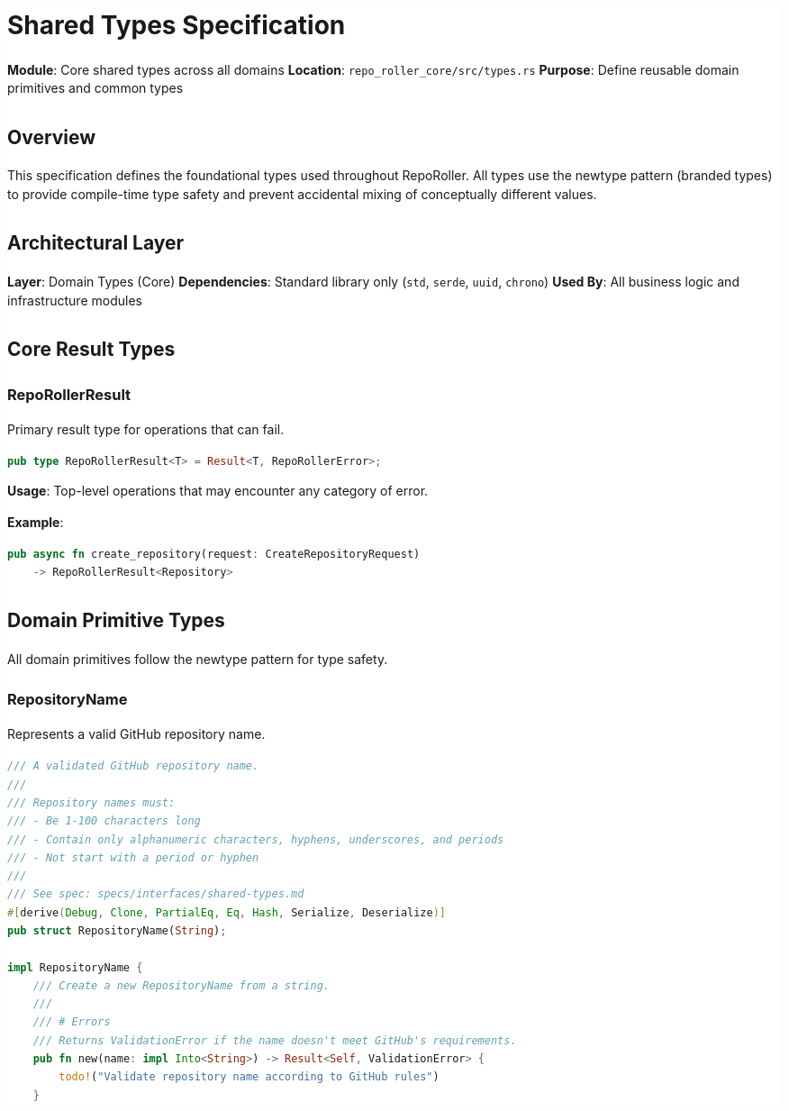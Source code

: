 # Shared Types Specification

**Module**: Core shared types across all domains
**Location**: `repo_roller_core/src/types.rs`
**Purpose**: Define reusable domain primitives and common types

## Overview

This specification defines the foundational types used throughout RepoRoller. All types use the newtype pattern (branded types) to provide compile-time type safety and prevent accidental mixing of conceptually different values.

## Architectural Layer

**Layer**: Domain Types (Core)
**Dependencies**: Standard library only (`std`, `serde`, `uuid`, `chrono`)
**Used By**: All business logic and infrastructure modules

## Core Result Types

### RepoRollerResult<T>

Primary result type for operations that can fail.

```rust
pub type RepoRollerResult<T> = Result<T, RepoRollerError>;
```

**Usage**: Top-level operations that may encounter any category of error.

**Example**:

```rust
pub async fn create_repository(request: CreateRepositoryRequest)
    -> RepoRollerResult<Repository>
```

## Domain Primitive Types

All domain primitives follow the newtype pattern for type safety.

### RepositoryName

Represents a valid GitHub repository name.

```rust
/// A validated GitHub repository name.
///
/// Repository names must:
/// - Be 1-100 characters long
/// - Contain only alphanumeric characters, hyphens, underscores, and periods
/// - Not start with a period or hyphen
///
/// See spec: specs/interfaces/shared-types.md
#[derive(Debug, Clone, PartialEq, Eq, Hash, Serialize, Deserialize)]
pub struct RepositoryName(String);

impl RepositoryName {
    /// Create a new RepositoryName from a string.
    ///
    /// # Errors
    /// Returns ValidationError if the name doesn't meet GitHub's requirements.
    pub fn new(name: impl Into<String>) -> Result<Self, ValidationError> {
        todo!("Validate repository name according to GitHub rules")
    }
```
